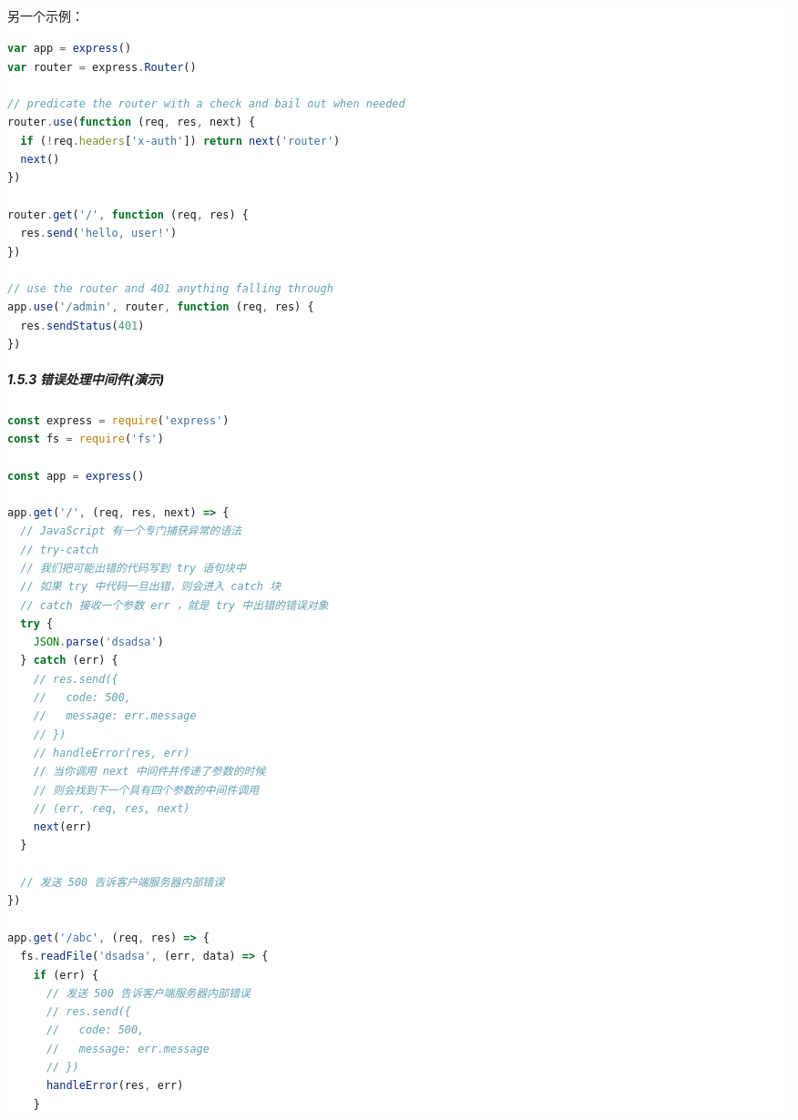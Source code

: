 ```js
```

另一个示例：

```js
var app = express()
var router = express.Router()

// predicate the router with a check and bail out when needed
router.use(function (req, res, next) {
  if (!req.headers['x-auth']) return next('router')
  next()
})

router.get('/', function (req, res) {
  res.send('hello, user!')
})

// use the router and 401 anything falling through
app.use('/admin', router, function (req, res) {
  res.sendStatus(401)
})
```

##### 1.5.3 错误处理中间件(演示)

```js
const express = require('express')
const fs = require('fs')

const app = express()

app.get('/', (req, res, next) => {
  // JavaScript 有一个专门捕获异常的语法
  // try-catch
  // 我们把可能出错的代码写到 try 语句块中
  // 如果 try 中代码一旦出错，则会进入 catch 块
  // catch 接收一个参数 err ，就是 try 中出错的错误对象
  try {
    JSON.parse('dsadsa')  
  } catch (err) {
    // res.send({
    //   code: 500,
    //   message: err.message
    // })
    // handleError(res, err)
    // 当你调用 next 中间件并传递了参数的时候
    // 则会找到下一个具有四个参数的中间件调用
    // (err, req, res, next)
    next(err)
  }

  // 发送 500 告诉客户端服务器内部错误
})

app.get('/abc', (req, res) => {
  fs.readFile('dsadsa', (err, data) => {
    if (err) {
      // 发送 500 告诉客户端服务器内部错误
      // res.send({
      //   code: 500,
      //   message: err.message
      // })
      handleError(res, err)
    }
```